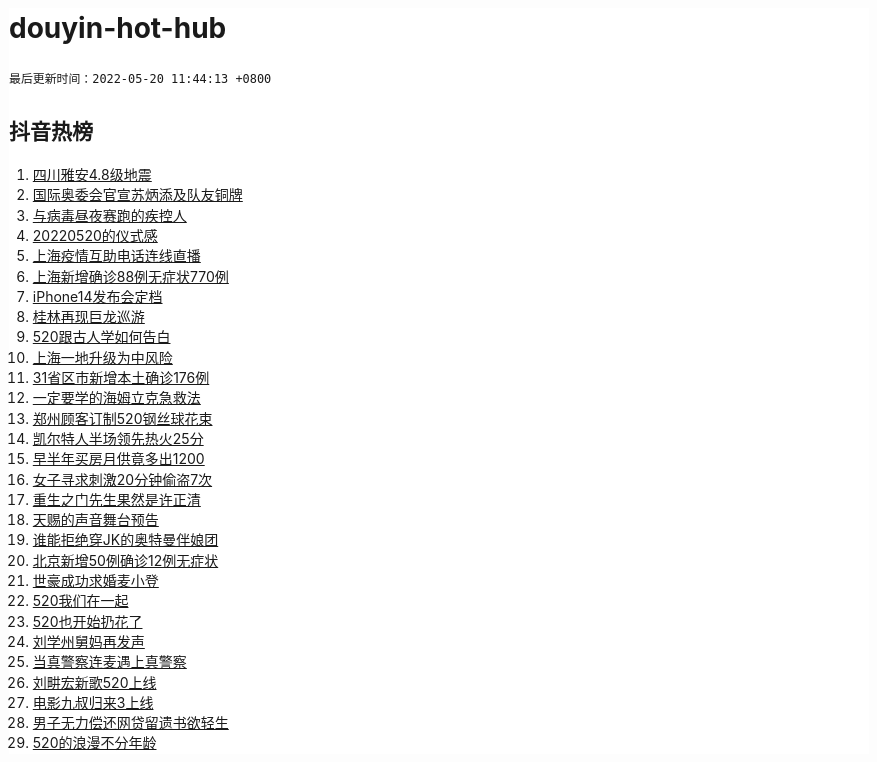 # douyin-hot-hub

`最后更新时间：2022-05-20 11:44:13 +0800`

## 抖音热榜

1. [四川雅安4.8级地震](https://www.douyin.com/search/%E5%9B%9B%E5%B7%9D%E9%9B%85%E5%AE%894.8%E7%BA%A7%E5%9C%B0%E9%9C%87)
1. [国际奥委会官宣苏炳添及队友铜牌](https://www.douyin.com/search/%E5%9B%BD%E9%99%85%E5%A5%A5%E5%A7%94%E4%BC%9A%E5%AE%98%E5%AE%A3%E8%8B%8F%E7%82%B3%E6%B7%BB%E5%8F%8A%E9%98%9F%E5%8F%8B%E9%93%9C%E7%89%8C)
1. [与病毒昼夜赛跑的疾控人](https://www.douyin.com/search/%E4%B8%8E%E7%97%85%E6%AF%92%E6%98%BC%E5%A4%9C%E8%B5%9B%E8%B7%91%E7%9A%84%E7%96%BE%E6%8E%A7%E4%BA%BA)
1. [20220520的仪式感](https://www.douyin.com/search/20220520%E7%9A%84%E4%BB%AA%E5%BC%8F%E6%84%9F)
1. [上海疫情互助电话连线直播](https://www.douyin.com/search/%E4%B8%8A%E6%B5%B7%E7%96%AB%E6%83%85%E4%BA%92%E5%8A%A9%E7%94%B5%E8%AF%9D%E8%BF%9E%E7%BA%BF%E7%9B%B4%E6%92%AD)
1. [上海新增确诊88例无症状770例](https://www.douyin.com/search/%E4%B8%8A%E6%B5%B7%E6%96%B0%E5%A2%9E%E7%A1%AE%E8%AF%8A88%E4%BE%8B%E6%97%A0%E7%97%87%E7%8A%B6770%E4%BE%8B)
1. [iPhone14发布会定档](https://www.douyin.com/search/iPhone14%E5%8F%91%E5%B8%83%E4%BC%9A%E5%AE%9A%E6%A1%A3)
1. [桂林再现巨龙巡游](https://www.douyin.com/search/%E6%A1%82%E6%9E%97%E5%86%8D%E7%8E%B0%E5%B7%A8%E9%BE%99%E5%B7%A1%E6%B8%B8)
1. [520跟古人学如何告白](https://www.douyin.com/search/520%E8%B7%9F%E5%8F%A4%E4%BA%BA%E5%AD%A6%E5%A6%82%E4%BD%95%E5%91%8A%E7%99%BD)
1. [上海一地升级为中风险](https://www.douyin.com/search/%E4%B8%8A%E6%B5%B7%E4%B8%80%E5%9C%B0%E5%8D%87%E7%BA%A7%E4%B8%BA%E4%B8%AD%E9%A3%8E%E9%99%A9)
1. [31省区市新增本土确诊176例](https://www.douyin.com/search/31%E7%9C%81%E5%8C%BA%E5%B8%82%E6%96%B0%E5%A2%9E%E6%9C%AC%E5%9C%9F%E7%A1%AE%E8%AF%8A176%E4%BE%8B)
1. [一定要学的海姆立克急救法](https://www.douyin.com/search/%E4%B8%80%E5%AE%9A%E8%A6%81%E5%AD%A6%E7%9A%84%E6%B5%B7%E5%A7%86%E7%AB%8B%E5%85%8B%E6%80%A5%E6%95%91%E6%B3%95)
1. [郑州顾客订制520钢丝球花束](https://www.douyin.com/search/%E9%83%91%E5%B7%9E%E9%A1%BE%E5%AE%A2%E8%AE%A2%E5%88%B6520%E9%92%A2%E4%B8%9D%E7%90%83%E8%8A%B1%E6%9D%9F)
1. [凯尔特人半场领先热火25分](https://www.douyin.com/search/%E5%87%AF%E5%B0%94%E7%89%B9%E4%BA%BA%E5%8D%8A%E5%9C%BA%E9%A2%86%E5%85%88%E7%83%AD%E7%81%AB25%E5%88%86)
1. [早半年买房月供竟多出1200](https://www.douyin.com/search/%E6%97%A9%E5%8D%8A%E5%B9%B4%E4%B9%B0%E6%88%BF%E6%9C%88%E4%BE%9B%E7%AB%9F%E5%A4%9A%E5%87%BA1200)
1. [女子寻求刺激20分钟偷盗7次](https://www.douyin.com/search/%E5%A5%B3%E5%AD%90%E5%AF%BB%E6%B1%82%E5%88%BA%E6%BF%8020%E5%88%86%E9%92%9F%E5%81%B7%E7%9B%977%E6%AC%A1)
1. [重生之门先生果然是许正清](https://www.douyin.com/search/%E9%87%8D%E7%94%9F%E4%B9%8B%E9%97%A8%E5%85%88%E7%94%9F%E6%9E%9C%E7%84%B6%E6%98%AF%E8%AE%B8%E6%AD%A3%E6%B8%85)
1. [天赐的声音舞台预告](https://www.douyin.com/search/%E5%A4%A9%E8%B5%90%E7%9A%84%E5%A3%B0%E9%9F%B3%E8%88%9E%E5%8F%B0%E9%A2%84%E5%91%8A)
1. [谁能拒绝穿JK的奥特曼伴娘团](https://www.douyin.com/search/%E8%B0%81%E8%83%BD%E6%8B%92%E7%BB%9D%E7%A9%BFJK%E7%9A%84%E5%A5%A5%E7%89%B9%E6%9B%BC%E4%BC%B4%E5%A8%98%E5%9B%A2)
1. [北京新增50例确诊12例无症状](https://www.douyin.com/search/%E5%8C%97%E4%BA%AC%E6%96%B0%E5%A2%9E50%E4%BE%8B%E7%A1%AE%E8%AF%8A12%E4%BE%8B%E6%97%A0%E7%97%87%E7%8A%B6)
1. [世豪成功求婚麦小登](https://www.douyin.com/search/%E4%B8%96%E8%B1%AA%E6%88%90%E5%8A%9F%E6%B1%82%E5%A9%9A%E9%BA%A6%E5%B0%8F%E7%99%BB)
1. [520我们在一起](https://www.douyin.com/search/520%E6%88%91%E4%BB%AC%E5%9C%A8%E4%B8%80%E8%B5%B7)
1. [520也开始扔花了](https://www.douyin.com/search/520%E4%B9%9F%E5%BC%80%E5%A7%8B%E6%89%94%E8%8A%B1%E4%BA%86)
1. [刘学州舅妈再发声](https://www.douyin.com/search/%E5%88%98%E5%AD%A6%E5%B7%9E%E8%88%85%E5%A6%88%E5%86%8D%E5%8F%91%E5%A3%B0)
1. [当真警察连麦遇上真警察](https://www.douyin.com/search/%E5%BD%93%E7%9C%9F%E8%AD%A6%E5%AF%9F%E8%BF%9E%E9%BA%A6%E9%81%87%E4%B8%8A%E7%9C%9F%E8%AD%A6%E5%AF%9F)
1. [刘畊宏新歌520上线](https://www.douyin.com/search/%E5%88%98%E7%95%8A%E5%AE%8F%E6%96%B0%E6%AD%8C520%E4%B8%8A%E7%BA%BF)
1. [电影九叔归来3上线](https://www.douyin.com/search/%E7%94%B5%E5%BD%B1%E4%B9%9D%E5%8F%94%E5%BD%92%E6%9D%A53%E4%B8%8A%E7%BA%BF)
1. [男子无力偿还网贷留遗书欲轻生](https://www.douyin.com/search/%E7%94%B7%E5%AD%90%E6%97%A0%E5%8A%9B%E5%81%BF%E8%BF%98%E7%BD%91%E8%B4%B7%E7%95%99%E9%81%97%E4%B9%A6%E6%AC%B2%E8%BD%BB%E7%94%9F)
1. [520的浪漫不分年龄](https://www.douyin.com/search/520%E7%9A%84%E6%B5%AA%E6%BC%AB%E4%B8%8D%E5%88%86%E5%B9%B4%E9%BE%84)